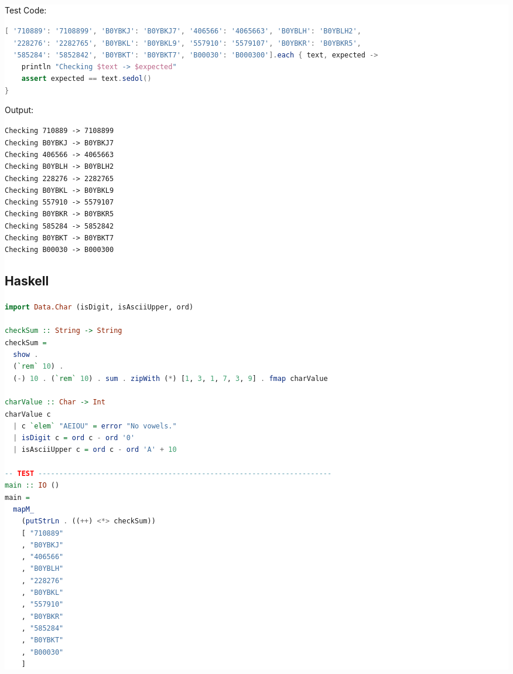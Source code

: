 Test Code:

```groovy
[ '710889': '7108899', 'B0YBKJ': 'B0YBKJ7', '406566': '4065663', 'B0YBLH': 'B0YBLH2',
  '228276': '2282765', 'B0YBKL': 'B0YBKL9', '557910': '5579107', 'B0YBKR': 'B0YBKR5',
  '585284': '5852842', 'B0YBKT': 'B0YBKT7', 'B00030': 'B000300'].each { text, expected ->
    println "Checking $text -> $expected"
    assert expected == text.sedol()
}
```

Output:

```txt
Checking 710889 -> 7108899
Checking B0YBKJ -> B0YBKJ7
Checking 406566 -> 4065663
Checking B0YBLH -> B0YBLH2
Checking 228276 -> 2282765
Checking B0YBKL -> B0YBKL9
Checking 557910 -> 5579107
Checking B0YBKR -> B0YBKR5
Checking 585284 -> 5852842
Checking B0YBKT -> B0YBKT7
Checking B00030 -> B000300
```



## Haskell


```haskell
import Data.Char (isDigit, isAsciiUpper, ord)

checkSum :: String -> String
checkSum =
  show .
  (`rem` 10) .
  (-) 10 . (`rem` 10) . sum . zipWith (*) [1, 3, 1, 7, 3, 9] . fmap charValue

charValue :: Char -> Int
charValue c
  | c `elem` "AEIOU" = error "No vowels."
  | isDigit c = ord c - ord '0'
  | isAsciiUpper c = ord c - ord 'A' + 10

-- TEST ----------------------------------------------------------------------
main :: IO ()
main =
  mapM_
    (putStrLn . ((++) <*> checkSum))
    [ "710889"
    , "B0YBKJ"
    , "406566"
    , "B0YBLH"
    , "228276"
    , "B0YBKL"
    , "557910"
    , "B0YBKR"
    , "585284"
    , "B0YBKT"
    , "B00030"
    ]
```
